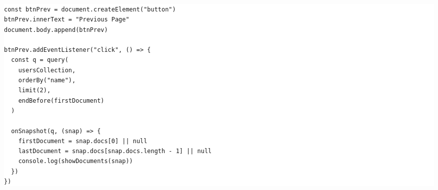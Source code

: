 ```
const btnPrev = document.createElement("button")
btnPrev.innerText = "Previous Page"
document.body.append(btnPrev)

btnPrev.addEventListener("click", () => {
  const q = query(
    usersCollection,
    orderBy("name"),
    limit(2),
    endBefore(firstDocument)
  )

  onSnapshot(q, (snap) => {
    firstDocument = snap.docs[0] || null
    lastDocument = snap.docs[snap.docs.length - 1] || null
    console.log(showDocuments(snap))
  })
})
```

